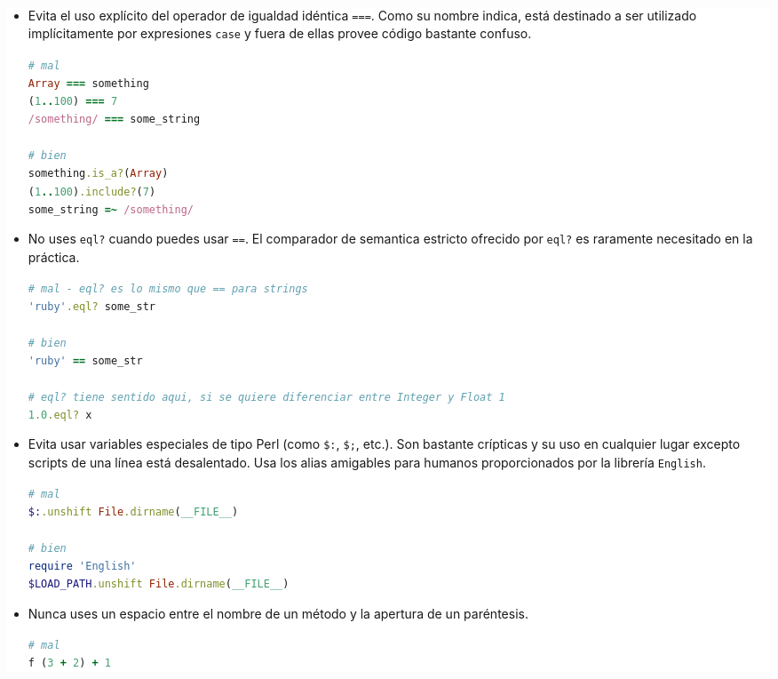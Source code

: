 * Evita el uso explícito del operador de igualdad idéntica `===`. Como su nombre indica, está destinado a ser utilizado implícitamente por expresiones `case` y fuera de ellas provee código bastante confuso.

    ```ruby
    # mal
    Array === something
    (1..100) === 7
    /something/ === some_string

    # bien
    something.is_a?(Array)
    (1..100).include?(7)
    some_string =~ /something/
    ```
* <a name="eql"></a>
No uses `eql?` cuando puedes usar `==`. El comparador de semantica estricto ofrecido por `eql?` es raramente necesitado en la práctica.

  ```ruby
  # mal - eql? es lo mismo que == para strings
  'ruby'.eql? some_str

  # bien
  'ruby' == some_str

  # eql? tiene sentido aqui, si se quiere diferenciar entre Integer y Float 1
  1.0.eql? x 
  ```

* Evita usar variables especiales de tipo Perl (como `$:`, `$;`, etc.). Son bastante crípticas y su uso en cualquier lugar excepto scripts de una línea está desalentado. Usa los alias amigables para humanos proporcionados por la librería `English`.

    ```ruby
    # mal
    $:.unshift File.dirname(__FILE__)

    # bien
    require 'English'
    $LOAD_PATH.unshift File.dirname(__FILE__)
    ```

* Nunca uses un espacio entre el nombre de un método y la apertura de un paréntesis.

    ```ruby
    # mal
    f (3 + 2) + 1
